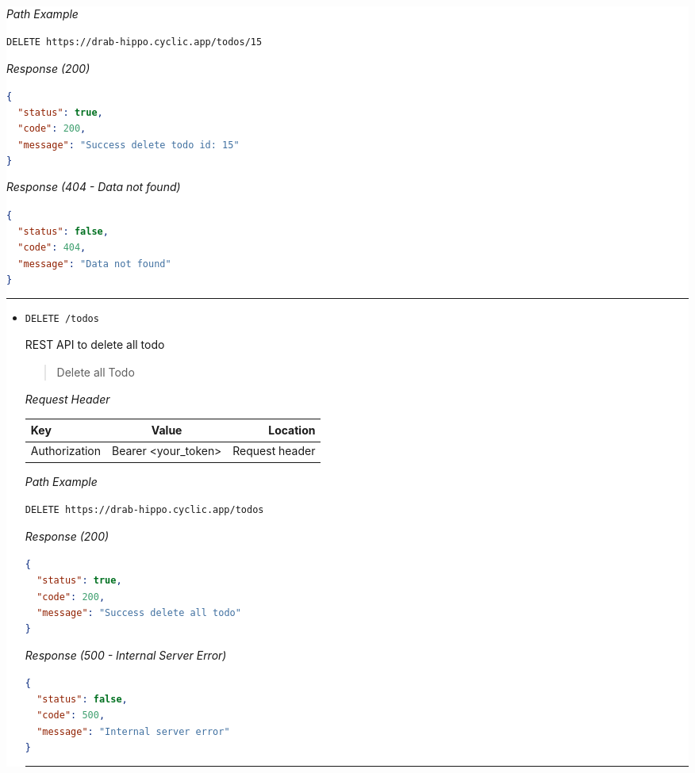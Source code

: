   _Path Example_

  ```
  DELETE https://drab-hippo.cyclic.app/todos/15
  ```

  _Response (200)_

  ```json
  {
    "status": true,
    "code": 200,
    "message": "Success delete todo id: 15"
  }
  ```

  _Response (404 - Data not found)_

  ```json
  {
    "status": false,
    "code": 404,
    "message": "Data not found"
  }
  ```

  ***

- `DELETE /todos`

  REST API to delete all todo

  > Delete all Todo

  _Request Header_

  | Key           |        Value        |       Location |
  | :------------ | :-----------------: | -------------: |
  | Authorization | Bearer <your_token> | Request header |

  _Path Example_

  ```
  DELETE https://drab-hippo.cyclic.app/todos
  ```

  _Response (200)_

  ```json
  {
    "status": true,
    "code": 200,
    "message": "Success delete all todo"
  }
  ```

  _Response (500 - Internal Server Error)_

  ```json
  {
    "status": false,
    "code": 500,
    "message": "Internal server error"
  }
  ```

  ***